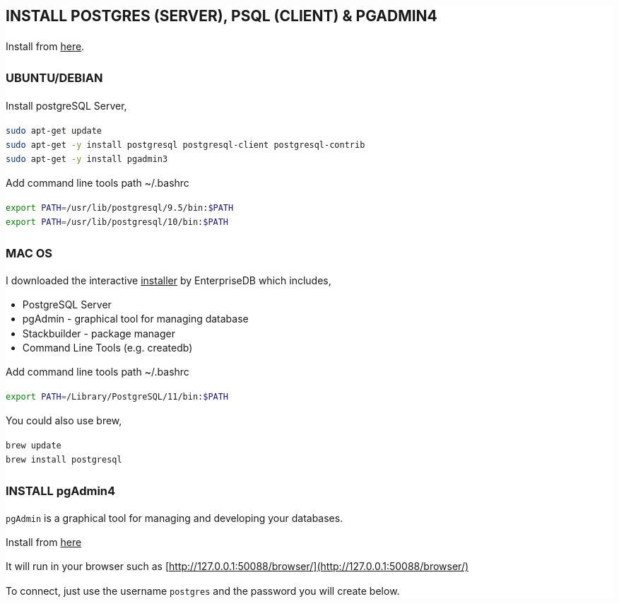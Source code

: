 
## INSTALL POSTGRES (SERVER), PSQL (CLIENT) & PGADMIN4

Install from
[here](https://www.postgresql.org/download).

### UBUNTU/DEBIAN

Install postgreSQL Server,

```bash
sudo apt-get update
sudo apt-get -y install postgresql postgresql-client postgresql-contrib
sudo apt-get -y install pgadmin3
```

Add command line tools path ~/.bashrc

```bash
export PATH=/usr/lib/postgresql/9.5/bin:$PATH
export PATH=/usr/lib/postgresql/10/bin:$PATH
```

### MAC OS

I downloaded the interactive
[installer](https://www.enterprisedb.com/downloads/postgres-postgresql-downloads)
by EnterpriseDB which includes,

* PostgreSQL Server
* pgAdmin - graphical tool for managing database
* Stackbuilder - package manager
* Command Line Tools (e.g. createdb)

Add command line tools path ~/.bashrc

```bash
export PATH=/Library/PostgreSQL/11/bin:$PATH
```

You could also use brew,

```bash
brew update
brew install postgresql
```

### INSTALL pgAdmin4

`pgAdmin` is a graphical tool for managing and
developing your databases.

Install from [here](https://www.pgadmin.org/download/)

It will run in your browser such as
[http://127.0.0.1:50088/browser/](http://127.0.0.1:50088/browser/)

To connect, just use the username `postgres` and the password you
will create below.
